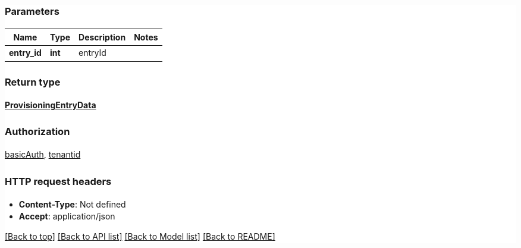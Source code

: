### Parameters

Name | Type | Description  | Notes
------------- | ------------- | ------------- | -------------
 **entry_id** | **int**| entryId | 

### Return type

[**ProvisioningEntryData**](ProvisioningEntryData.md)

### Authorization

[basicAuth](../README.md#basicAuth), [tenantid](../README.md#tenantid)

### HTTP request headers

 - **Content-Type**: Not defined
 - **Accept**: application/json

[[Back to top]](#) [[Back to API list]](../README.md#documentation-for-api-endpoints) [[Back to Model list]](../README.md#documentation-for-models) [[Back to README]](../README.md)

